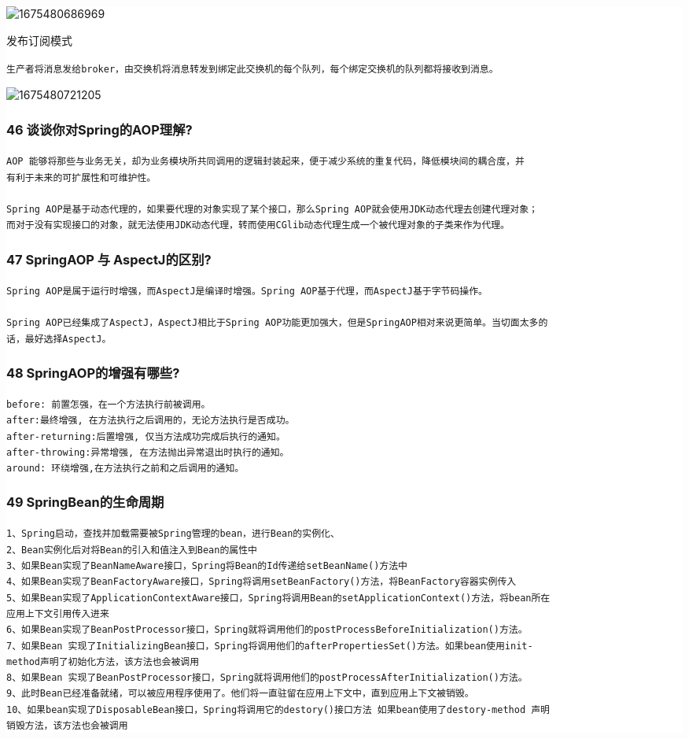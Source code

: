 ![1675480686969](C:\Users\Administrator\AppData\Roaming\Typora\typora-user-images\1675480686969.png)

 发布订阅模式

```
生产者将消息发给broker，由交换机将消息转发到绑定此交换机的每个队列，每个绑定交换机的队列都将接收到消息。
```

![1675480721205](C:\Users\Administrator\AppData\Roaming\Typora\typora-user-images\1675480721205.png)

### 46 谈谈你对Spring的AOP理解?

```
AOP 能够将那些与业务无关，却为业务模块所共同调用的逻辑封装起来，便于减少系统的重复代码，降低模块间的耦合度，并
有利于未来的可扩展性和可维护性。

Spring AOP是基于动态代理的，如果要代理的对象实现了某个接口，那么Spring AOP就会使用JDK动态代理去创建代理对象；
而对于没有实现接口的对象，就无法使用JDK动态代理，转而使用CGlib动态代理生成一个被代理对象的子类来作为代理。
```

### 47 SpringAOP 与  AspectJ的区别?

```
Spring AOP是属于运行时增强，而AspectJ是编译时增强。Spring AOP基于代理，而AspectJ基于字节码操作。

Spring AOP已经集成了AspectJ，AspectJ相比于Spring AOP功能更加强大，但是SpringAOP相对来说更简单。当切面太多的
话，最好选择AspectJ。
```

### 48 SpringAOP的增强有哪些?

```
before: 前置怎强，在一个方法执行前被调用。
after:最终增强, 在方法执行之后调用的，无论方法执行是否成功。
after-returning:后置增强, 仅当方法成功完成后执行的通知。
after-throwing:异常增强, 在方法抛出异常退出时执行的通知。
around: 环绕增强,在方法执行之前和之后调用的通知。
```

### 49 SpringBean的生命周期

```
1、Spring启动，查找并加载需要被Spring管理的bean，进行Bean的实例化、
2、Bean实例化后对将Bean的引入和值注入到Bean的属性中
3、如果Bean实现了BeanNameAware接口，Spring将Bean的Id传递给setBeanName()方法中
4、如果Bean实现了BeanFactoryAware接口，Spring将调用setBeanFactory()方法，将BeanFactory容器实例传入
5、如果Bean实现了ApplicationContextAware接口，Spring将调用Bean的setApplicationContext()方法，将bean所在
应用上下文引用传入进来
6、如果Bean实现了BeanPostProcessor接口，Spring就将调用他们的postProcessBeforeInitialization()方法。
7、如果Bean 实现了InitializingBean接口，Spring将调用他们的afterPropertiesSet()方法。如果bean使用init-
method声明了初始化方法，该方法也会被调用
8、如果Bean 实现了BeanPostProcessor接口，Spring就将调用他们的postProcessAfterInitialization()方法。
9、此时Bean已经准备就绪，可以被应用程序使用了。他们将一直驻留在应用上下文中，直到应用上下文被销毁。
10、如果bean实现了DisposableBean接口，Spring将调用它的destory()接口方法 如果bean使用了destory-method 声明
销毁方法，该方法也会被调用
```
